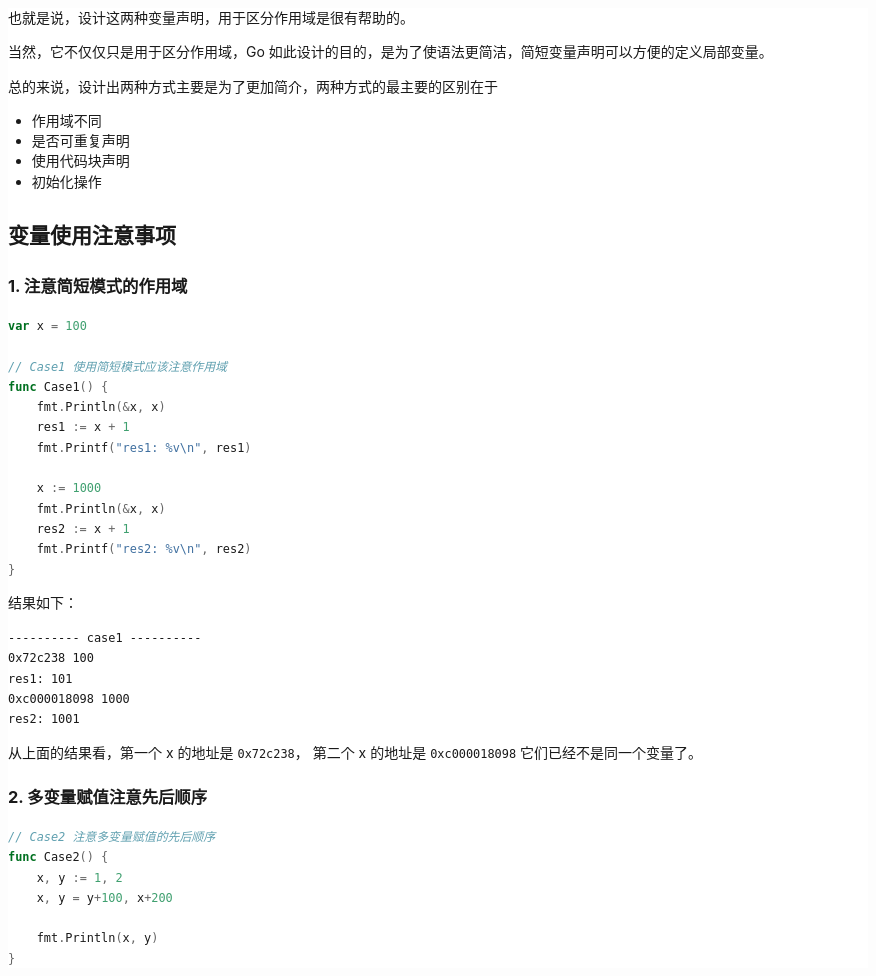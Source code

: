 也就是说，设计这两种变量声明，用于区分作用域是很有帮助的。

当然，它不仅仅只是用于区分作用域，Go 如此设计的目的，是为了使语法更简洁，简短变量声明可以方便的定义局部变量。

总的来说，设计出两种方式主要是为了更加简介，两种方式的最主要的区别在于

- 作用域不同
- 是否可重复声明
- 使用代码块声明
- 初始化操作

## 变量使用注意事项

### 1. 注意简短模式的作用域

```go
var x = 100

// Case1 使用简短模式应该注意作用域
func Case1() {
	fmt.Println(&x, x)
	res1 := x + 1
	fmt.Printf("res1: %v\n", res1)

	x := 1000
	fmt.Println(&x, x)
	res2 := x + 1
	fmt.Printf("res2: %v\n", res2)
}
```

结果如下：

```
---------- case1 ----------
0x72c238 100
res1: 101
0xc000018098 1000
res2: 1001
```

从上面的结果看，第一个 x 的地址是 `0x72c238`， 第二个 x 的地址是 `0xc000018098` 它们已经不是同一个变量了。

### 2. 多变量赋值注意先后顺序

```go
// Case2 注意多变量赋值的先后顺序
func Case2() {
	x, y := 1, 2
	x, y = y+100, x+200

	fmt.Println(x, y)
}
```
